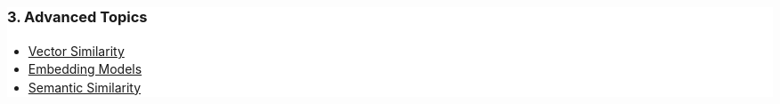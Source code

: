 ### 3. Advanced Topics

- [Vector Similarity](https://www.pinecone.io/learn/vector-similarity/)
- [Embedding Models](https://python.langchain.com/docs/integrations/text_embedding/)
- [Semantic Similarity](https://developers.google.com/machine-learning/clustering/dnn-clustering/supervised-similarity)